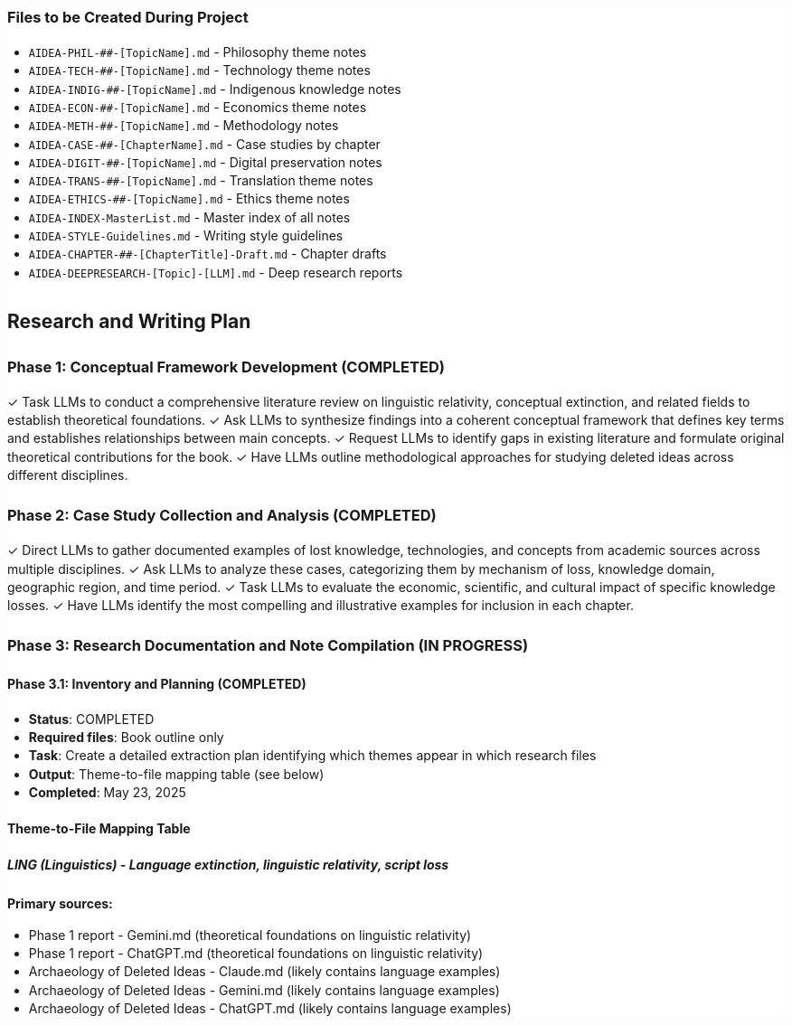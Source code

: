 ### Files to be Created During Project
- `AIDEA-PHIL-##-[TopicName].md` - Philosophy theme notes
- `AIDEA-TECH-##-[TopicName].md` - Technology theme notes
- `AIDEA-INDIG-##-[TopicName].md` - Indigenous knowledge notes
- `AIDEA-ECON-##-[TopicName].md` - Economics theme notes
- `AIDEA-METH-##-[TopicName].md` - Methodology notes
- `AIDEA-CASE-##-[ChapterName].md` - Case studies by chapter
- `AIDEA-DIGIT-##-[TopicName].md` - Digital preservation notes
- `AIDEA-TRANS-##-[TopicName].md` - Translation theme notes
- `AIDEA-ETHICS-##-[TopicName].md` - Ethics theme notes
- `AIDEA-INDEX-MasterList.md` - Master index of all notes
- `AIDEA-STYLE-Guidelines.md` - Writing style guidelines
- `AIDEA-CHAPTER-##-[ChapterTitle]-Draft.md` - Chapter drafts
- `AIDEA-DEEPRESEARCH-[Topic]-[LLM].md` - Deep research reports

## Research and Writing Plan

### Phase 1: Conceptual Framework Development (COMPLETED)
✓ Task LLMs to conduct a comprehensive literature review on linguistic relativity, conceptual extinction, and related fields to establish theoretical foundations.
✓ Ask LLMs to synthesize findings into a coherent conceptual framework that defines key terms and establishes relationships between main concepts.
✓ Request LLMs to identify gaps in existing literature and formulate original theoretical contributions for the book.
✓ Have LLMs outline methodological approaches for studying deleted ideas across different disciplines.

### Phase 2: Case Study Collection and Analysis (COMPLETED)
✓ Direct LLMs to gather documented examples of lost knowledge, technologies, and concepts from academic sources across multiple disciplines.
✓ Ask LLMs to analyze these cases, categorizing them by mechanism of loss, knowledge domain, geographic region, and time period.
✓ Task LLMs to evaluate the economic, scientific, and cultural impact of specific knowledge losses.
✓ Have LLMs identify the most compelling and illustrative examples for inclusion in each chapter.

### Phase 3: Research Documentation and Note Compilation (IN PROGRESS)

#### Phase 3.1: Inventory and Planning (COMPLETED)
- **Status**: COMPLETED
- **Required files**: Book outline only
- **Task**: Create a detailed extraction plan identifying which themes appear in which research files
- **Output**: Theme-to-file mapping table (see below)
- **Completed**: May 23, 2025

#### Theme-to-File Mapping Table

##### LING (Linguistics) - Language extinction, linguistic relativity, script loss
**Primary sources:**
- Phase 1 report - Gemini.md (theoretical foundations on linguistic relativity)
- Phase 1 report - ChatGPT.md (theoretical foundations on linguistic relativity)
- Archaeology of Deleted Ideas - Claude.md (likely contains language examples)
- Archaeology of Deleted Ideas - Gemini.md (likely contains language examples)
- Archaeology of Deleted Ideas - ChatGPT.md (likely contains language examples)
